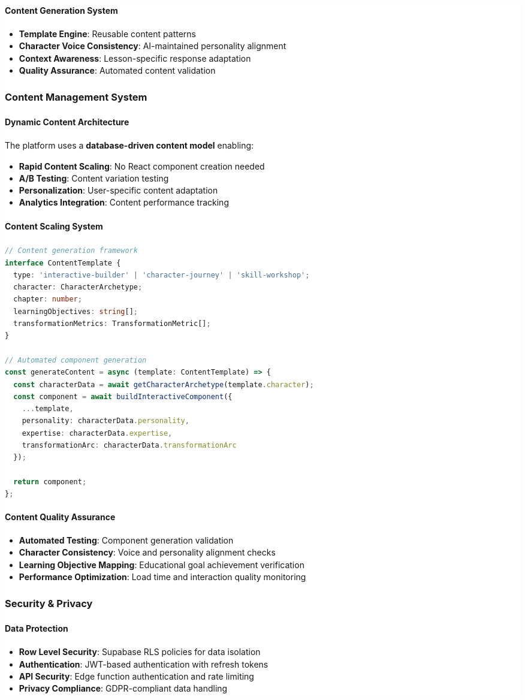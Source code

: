 #### Content Generation System
- **Template Engine**: Reusable content patterns
- **Character Voice Consistency**: AI-maintained personality alignment
- **Context Awareness**: Lesson-specific response adaptation
- **Quality Assurance**: Automated content validation

### Content Management System

#### Dynamic Content Architecture
The platform uses a **database-driven content model** enabling:
- **Rapid Content Scaling**: No React component creation needed
- **A/B Testing**: Content variation testing
- **Personalization**: User-specific content adaptation
- **Analytics Integration**: Content performance tracking

#### Content Scaling System
```typescript
// Content generation framework
interface ContentTemplate {
  type: 'interactive-builder' | 'character-journey' | 'skill-workshop';
  character: CharacterArchetype;
  chapter: number;
  learningObjectives: string[];
  transformationMetrics: TransformationMetric[];
}

// Automated component generation
const generateContent = async (template: ContentTemplate) => {
  const characterData = await getCharacterArchetype(template.character);
  const component = await buildInteractiveComponent({
    ...template,
    personality: characterData.personality,
    expertise: characterData.expertise,
    transformationArc: characterData.transformationArc
  });
  
  return component;
};
```

#### Content Quality Assurance
- **Automated Testing**: Component generation validation
- **Character Consistency**: Voice and personality alignment checks
- **Learning Objective Mapping**: Educational goal achievement verification
- **Performance Optimization**: Load time and interaction quality monitoring

### Security & Privacy

#### Data Protection
- **Row Level Security**: Supabase RLS policies for data isolation
- **Authentication**: JWT-based authentication with refresh tokens
- **API Security**: Edge function authentication and rate limiting
- **Privacy Compliance**: GDPR-compliant data handling
